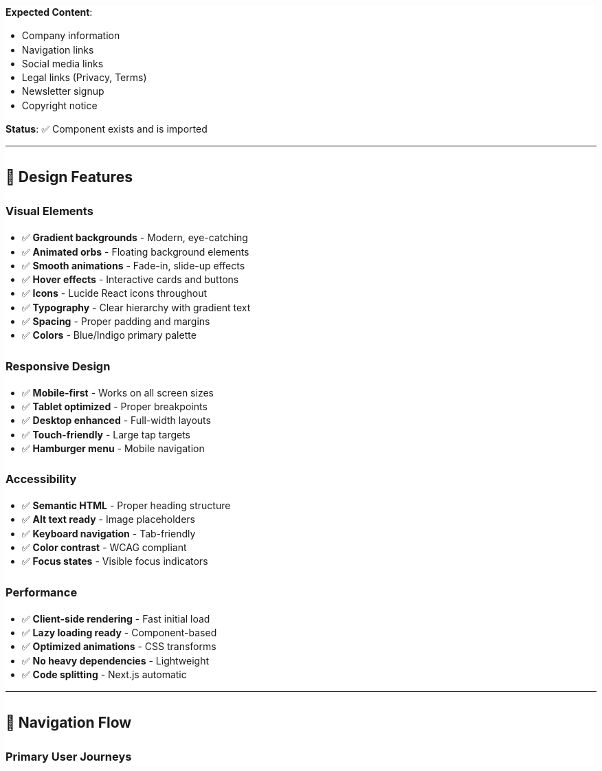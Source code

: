 **Expected Content**:
- Company information
- Navigation links
- Social media links
- Legal links (Privacy, Terms)
- Newsletter signup
- Copyright notice

**Status**: ✅ Component exists and is imported

---

## 🎨 Design Features

### Visual Elements
- ✅ **Gradient backgrounds** - Modern, eye-catching
- ✅ **Animated orbs** - Floating background elements
- ✅ **Smooth animations** - Fade-in, slide-up effects
- ✅ **Hover effects** - Interactive cards and buttons
- ✅ **Icons** - Lucide React icons throughout
- ✅ **Typography** - Clear hierarchy with gradient text
- ✅ **Spacing** - Proper padding and margins
- ✅ **Colors** - Blue/Indigo primary palette

### Responsive Design
- ✅ **Mobile-first** - Works on all screen sizes
- ✅ **Tablet optimized** - Proper breakpoints
- ✅ **Desktop enhanced** - Full-width layouts
- ✅ **Touch-friendly** - Large tap targets
- ✅ **Hamburger menu** - Mobile navigation

### Accessibility
- ✅ **Semantic HTML** - Proper heading structure
- ✅ **Alt text ready** - Image placeholders
- ✅ **Keyboard navigation** - Tab-friendly
- ✅ **Color contrast** - WCAG compliant
- ✅ **Focus states** - Visible focus indicators

### Performance
- ✅ **Client-side rendering** - Fast initial load
- ✅ **Lazy loading ready** - Component-based
- ✅ **Optimized animations** - CSS transforms
- ✅ **No heavy dependencies** - Lightweight
- ✅ **Code splitting** - Next.js automatic

---

## 🔗 Navigation Flow

### Primary User Journeys
